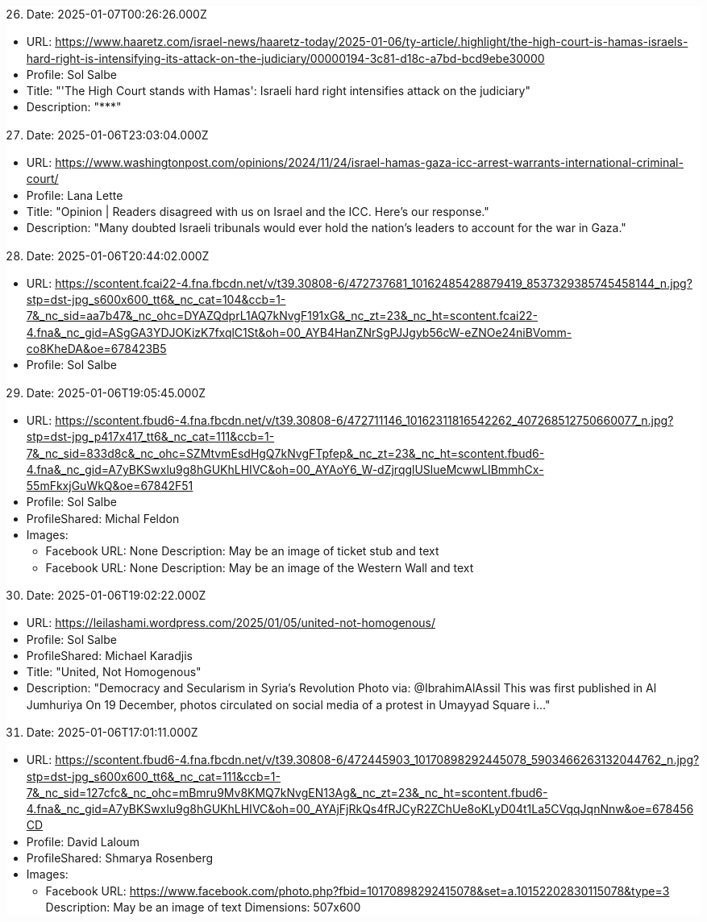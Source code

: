 26. Date: 2025-01-07T00:26:26.000Z
   - URL: https://www.haaretz.com/israel-news/haaretz-today/2025-01-06/ty-article/.highlight/the-high-court-is-hamas-israels-hard-right-is-intensifying-its-attack-on-the-judiciary/00000194-3c81-d18c-a7bd-bcd9ebe30000
   - Profile: Sol Salbe
   - Title: "'The High Court stands with Hamas': Israeli hard right intensifies attack on the judiciary"
   - Description: "***"

27. Date: 2025-01-06T23:03:04.000Z
   - URL: https://www.washingtonpost.com/opinions/2024/11/24/israel-hamas-gaza-icc-arrest-warrants-international-criminal-court/
   - Profile: Lana Lette
   - Title: "Opinion | Readers disagreed with us on Israel and the ICC. Here’s our response."
   - Description: "Many doubted Israeli tribunals would ever hold the nation’s leaders to account for the war in Gaza."

28. Date: 2025-01-06T20:44:02.000Z
   - URL: https://scontent.fcai22-4.fna.fbcdn.net/v/t39.30808-6/472737681_10162485428879419_8537329385745458144_n.jpg?stp=dst-jpg_s600x600_tt6&_nc_cat=104&ccb=1-7&_nc_sid=aa7b47&_nc_ohc=DYAZQdprL1AQ7kNvgF191xG&_nc_zt=23&_nc_ht=scontent.fcai22-4.fna&_nc_gid=ASgGA3YDJOKizK7fxqlC1St&oh=00_AYB4HanZNrSgPJJgyb56cW-eZNOe24niBVomm-co8KheDA&oe=678423B5
   - Profile: Sol Salbe

29. Date: 2025-01-06T19:05:45.000Z
   - URL: https://scontent.fbud6-4.fna.fbcdn.net/v/t39.30808-6/472711146_10162311816542262_407268512750660077_n.jpg?stp=dst-jpg_p417x417_tt6&_nc_cat=111&ccb=1-7&_nc_sid=833d8c&_nc_ohc=SZMtvmEsdHgQ7kNvgFTpfep&_nc_zt=23&_nc_ht=scontent.fbud6-4.fna&_nc_gid=A7yBKSwxlu9g8hGUKhLHIVC&oh=00_AYAoY6_W-dZjrqglUSlueMcwwLIBmmhCx-55mFkxjGuWkQ&oe=67842F51
   - Profile: Sol Salbe
   - ProfileShared: Michal Feldon
   - Images:
     * Facebook URL: None
       Description: May be an image of ticket stub and text
     * Facebook URL: None
       Description: May be an image of the Western Wall and text

30. Date: 2025-01-06T19:02:22.000Z
   - URL: https://leilashami.wordpress.com/2025/01/05/united-not-homogenous/
   - Profile: Sol Salbe
   - ProfileShared: Michael Karadjis
   - Title: "United, Not Homogenous"
   - Description: "Democracy and Secularism in Syria’s Revolution Photo via: @IbrahimAlAssil This was first published in Al Jumhuriya On 19 December, photos circulated on social media of a protest in Umayyad Square i…"

31. Date: 2025-01-06T17:01:11.000Z
   - URL: https://scontent.fbud6-4.fna.fbcdn.net/v/t39.30808-6/472445903_10170898292445078_5903466263132044762_n.jpg?stp=dst-jpg_s600x600_tt6&_nc_cat=111&ccb=1-7&_nc_sid=127cfc&_nc_ohc=mBmru9Mv8KMQ7kNvgEN13Ag&_nc_zt=23&_nc_ht=scontent.fbud6-4.fna&_nc_gid=A7yBKSwxlu9g8hGUKhLHIVC&oh=00_AYAjFjRkQs4fRJCyR2ZChUe8oKLyD04t1La5CVqqJqnNnw&oe=678456CD
   - Profile: David Laloum
   - ProfileShared: Shmarya Rosenberg
   - Images:
     * Facebook URL: https://www.facebook.com/photo.php?fbid=10170898292415078&set=a.10152202830115078&type=3
       Description: May be an image of text
       Dimensions: 507x600
